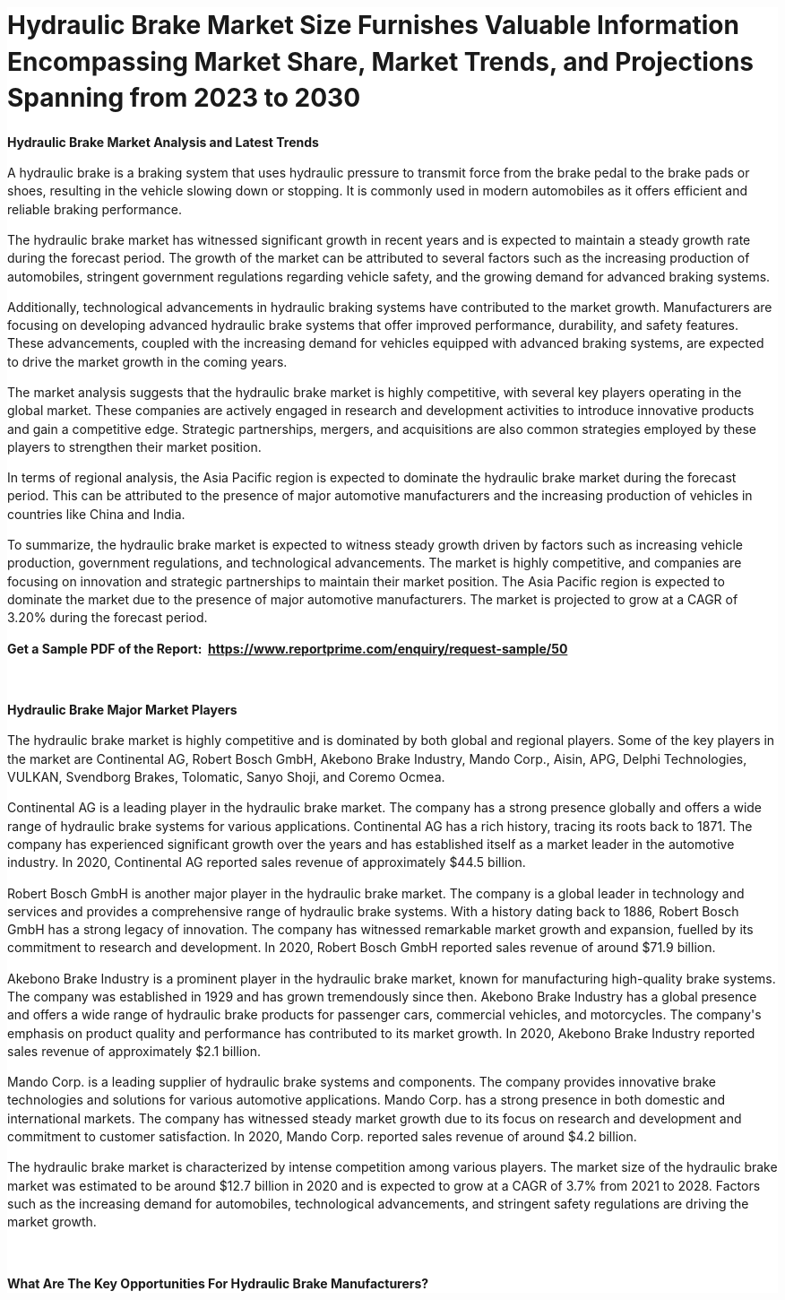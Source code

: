 <p><h1>Hydraulic Brake Market Size Furnishes Valuable Information Encompassing Market Share, Market Trends, and Projections Spanning from 2023 to 2030</h1></p><p><strong>Hydraulic Brake Market Analysis and Latest Trends</strong></p>
<p><p>A hydraulic brake is a braking system that uses hydraulic pressure to transmit force from the brake pedal to the brake pads or shoes, resulting in the vehicle slowing down or stopping. It is commonly used in modern automobiles as it offers efficient and reliable braking performance.</p><p>The hydraulic brake market has witnessed significant growth in recent years and is expected to maintain a steady growth rate during the forecast period. The growth of the market can be attributed to several factors such as the increasing production of automobiles, stringent government regulations regarding vehicle safety, and the growing demand for advanced braking systems.</p><p>Additionally, technological advancements in hydraulic braking systems have contributed to the market growth. Manufacturers are focusing on developing advanced hydraulic brake systems that offer improved performance, durability, and safety features. These advancements, coupled with the increasing demand for vehicles equipped with advanced braking systems, are expected to drive the market growth in the coming years.</p><p>The market analysis suggests that the hydraulic brake market is highly competitive, with several key players operating in the global market. These companies are actively engaged in research and development activities to introduce innovative products and gain a competitive edge. Strategic partnerships, mergers, and acquisitions are also common strategies employed by these players to strengthen their market position.</p><p>In terms of regional analysis, the Asia Pacific region is expected to dominate the hydraulic brake market during the forecast period. This can be attributed to the presence of major automotive manufacturers and the increasing production of vehicles in countries like China and India.</p><p>To summarize, the hydraulic brake market is expected to witness steady growth driven by factors such as increasing vehicle production, government regulations, and technological advancements. The market is highly competitive, and companies are focusing on innovation and strategic partnerships to maintain their market position. The Asia Pacific region is expected to dominate the market due to the presence of major automotive manufacturers. The market is projected to grow at a CAGR of 3.20% during the forecast period.</p></p>
<p><strong>Get a Sample PDF of the Report:&nbsp; <a href="https://www.reportprime.com/enquiry/request-sample/50">https://www.reportprime.com/enquiry/request-sample/50</a></strong></p>
<p>&nbsp;</p>
<p><strong>Hydraulic Brake Major Market Players</strong></p>
<p><p>The hydraulic brake market is highly competitive and is dominated by both global and regional players. Some of the key players in the market are Continental AG, Robert Bosch GmbH, Akebono Brake Industry, Mando Corp., Aisin, APG, Delphi Technologies, VULKAN, Svendborg Brakes, Tolomatic, Sanyo Shoji, and Coremo Ocmea.</p><p>Continental AG is a leading player in the hydraulic brake market. The company has a strong presence globally and offers a wide range of hydraulic brake systems for various applications. Continental AG has a rich history, tracing its roots back to 1871. The company has experienced significant growth over the years and has established itself as a market leader in the automotive industry. In 2020, Continental AG reported sales revenue of approximately $44.5 billion.</p><p>Robert Bosch GmbH is another major player in the hydraulic brake market. The company is a global leader in technology and services and provides a comprehensive range of hydraulic brake systems. With a history dating back to 1886, Robert Bosch GmbH has a strong legacy of innovation. The company has witnessed remarkable market growth and expansion, fuelled by its commitment to research and development. In 2020, Robert Bosch GmbH reported sales revenue of around $71.9 billion.</p><p>Akebono Brake Industry is a prominent player in the hydraulic brake market, known for manufacturing high-quality brake systems. The company was established in 1929 and has grown tremendously since then. Akebono Brake Industry has a global presence and offers a wide range of hydraulic brake products for passenger cars, commercial vehicles, and motorcycles. The company's emphasis on product quality and performance has contributed to its market growth. In 2020, Akebono Brake Industry reported sales revenue of approximately $2.1 billion.</p><p>Mando Corp. is a leading supplier of hydraulic brake systems and components. The company provides innovative brake technologies and solutions for various automotive applications. Mando Corp. has a strong presence in both domestic and international markets. The company has witnessed steady market growth due to its focus on research and development and commitment to customer satisfaction. In 2020, Mando Corp. reported sales revenue of around $4.2 billion.</p><p>The hydraulic brake market is characterized by intense competition among various players. The market size of the hydraulic brake market was estimated to be around $12.7 billion in 2020 and is expected to grow at a CAGR of 3.7% from 2021 to 2028. Factors such as the increasing demand for automobiles, technological advancements, and stringent safety regulations are driving the market growth.</p></p>
<p>&nbsp;</p>
<p><strong>What Are The Key Opportunities For Hydraulic Brake Manufacturers?</strong></p>